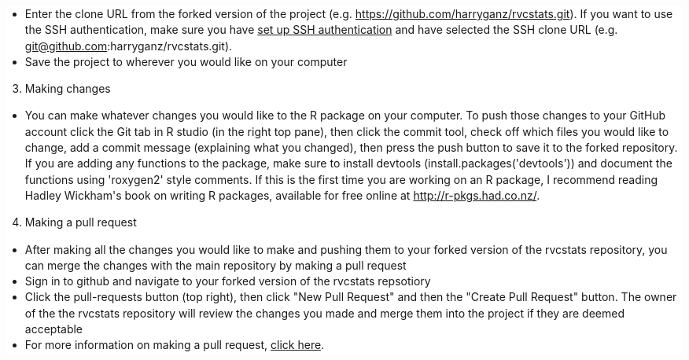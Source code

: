   * Enter the clone URL from the forked version of the project (e.g. https://github.com/harryganz/rvcstats.git). If you want to use the SSH authentication, make sure you have <a href="https://help.github.com/articles/generating-ssh-keys/">set up SSH authentication</a> and have selected the SSH clone URL (e.g. git@github.com:harryganz/rvcstats.git).
  * Save the project to wherever you would like on your computer
3. Making changes
  * You can make whatever changes you would like to the R package on your computer. To push those changes to your GitHub account click the Git tab in R studio (in the right top pane), then click the commit tool, check off which files you would like to change, add a commit message (explaining what you changed), then press the push button to save it to the forked repository. If you are adding any functions to the package, make sure to install devtools (install.packages('devtools')) and document the functions using 'roxygen2' style comments. If this is the first time you are working on an R package, I recommend reading Hadley Wickham's book on writing R packages, available for free online at <a href="http://r-pkgs.had.co.nz/">http://r-pkgs.had.co.nz/</a>. 

4. Making a pull request
  * After making all the changes you would like to make and pushing them to your forked version of the rvcstats repository, you can merge the changes with the main repository by making a pull request
  * Sign in to github and navigate to your forked version of the rvcstats repsotiory
  * Click the pull-requests button (top right), then click "New Pull Request" and then the "Create Pull Request" button. The owner of the the rvcstats repository will review the changes you made and merge them into the project if they are deemed acceptable
  * For more information on making a pull request, <a href="https://help.github.com/articles/using-pull-requests/">click here</a>.
